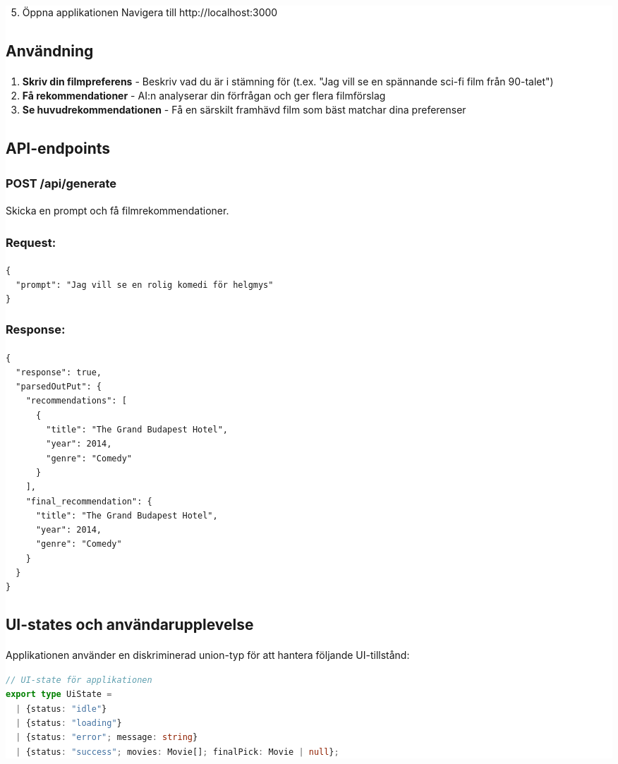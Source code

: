 5. Öppna applikationen
   Navigera till http://localhost:3000

## Användning

1. **Skriv din filmpreferens** - Beskriv vad du är i stämning för (t.ex. "Jag vill se en spännande sci-fi film från 90-talet")
2. **Få rekommendationer** - AI:n analyserar din förfrågan och ger flera filmförslag
3. **Se huvudrekommendationen** - Få en särskilt framhävd film som bäst matchar dina preferenser

## API-endpoints

### POST /api/generate

Skicka en prompt och få filmrekommendationer.

### Request:

```
{
  "prompt": "Jag vill se en rolig komedi för helgmys"
}
```

### Response:

```
{
  "response": true,
  "parsedOutPut": {
    "recommendations": [
      {
        "title": "The Grand Budapest Hotel",
        "year": 2014,
        "genre": "Comedy"
      }
    ],
    "final_recommendation": {
      "title": "The Grand Budapest Hotel",
      "year": 2014,
      "genre": "Comedy"
    }
  }
}
```

## UI-states och användarupplevelse

Applikationen använder en diskriminerad union-typ för att hantera följande UI-tillstånd:

```typescript
// UI-state för applikationen
export type UiState =
  | {status: "idle"}
  | {status: "loading"}
  | {status: "error"; message: string}
  | {status: "success"; movies: Movie[]; finalPick: Movie | null};
```
